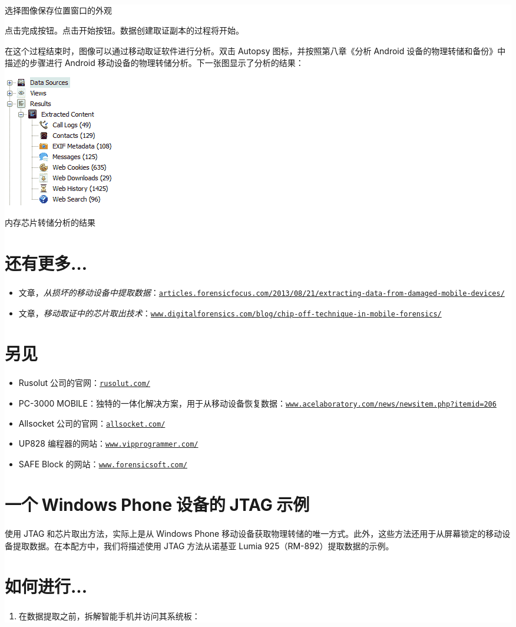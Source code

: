 选择图像保存位置窗口的外观

点击完成按钮。点击开始按钮。数据创建取证副本的过程将开始。

在这个过程结束时，图像可以通过移动取证软件进行分析。双击 Autopsy 图标，并按照第八章《分析 Android 设备的物理转储和备份》中描述的步骤进行 Android 移动设备的物理转储分析。下一张图显示了分析的结果：

![](img/17c8b679-565e-47d6-8dd1-d18335f331ef.png)

内存芯片转储分析的结果

# 还有更多…

+   文章，*从损坏的移动设备中提取数据*：[`articles.forensicfocus.com/2013/08/21/extracting-data-from-damaged-mobile-devices/`](https://articles.forensicfocus.com/2013/08/21/extracting-data-from-damaged-mobile-devices/)

+   文章，*移动取证中的芯片取出技术*：[`www.digitalforensics.com/blog/chip-off-technique-in-mobile-forensics/`](https://www.digitalforensics.com/blog/chip-off-technique-in-mobile-forensics/)

# 另见

+   Rusolut 公司的官网：[`rusolut.com/`](https://rusolut.com/)

+   PC-3000 MOBILE：独特的一体化解决方案，用于从移动设备恢复数据：[`www.acelaboratory.com/news/newsitem.php?itemid=206`](http://www.acelaboratory.com/news/newsitem.php?itemid=206)

+   Allsocket 公司的官网：[`allsocket.com/`](http://allsocket.com/)

+   UP828 编程器的网站：[`www.vipprogrammer.com/`](http://www.vipprogrammer.com/)

+   SAFE Block 的网站：[`www.forensicsoft.com/`](https://www.forensicsoft.com/)

# 一个 Windows Phone 设备的 JTAG 示例

使用 JTAG 和芯片取出方法，实际上是从 Windows Phone 移动设备获取物理转储的唯一方式。此外，这些方法还用于从屏幕锁定的移动设备提取数据。在本配方中，我们将描述使用 JTAG 方法从诺基亚 Lumia 925（RM-892）提取数据的示例。

# 如何进行...

1.  在数据提取之前，拆解智能手机并访问其系统板：

